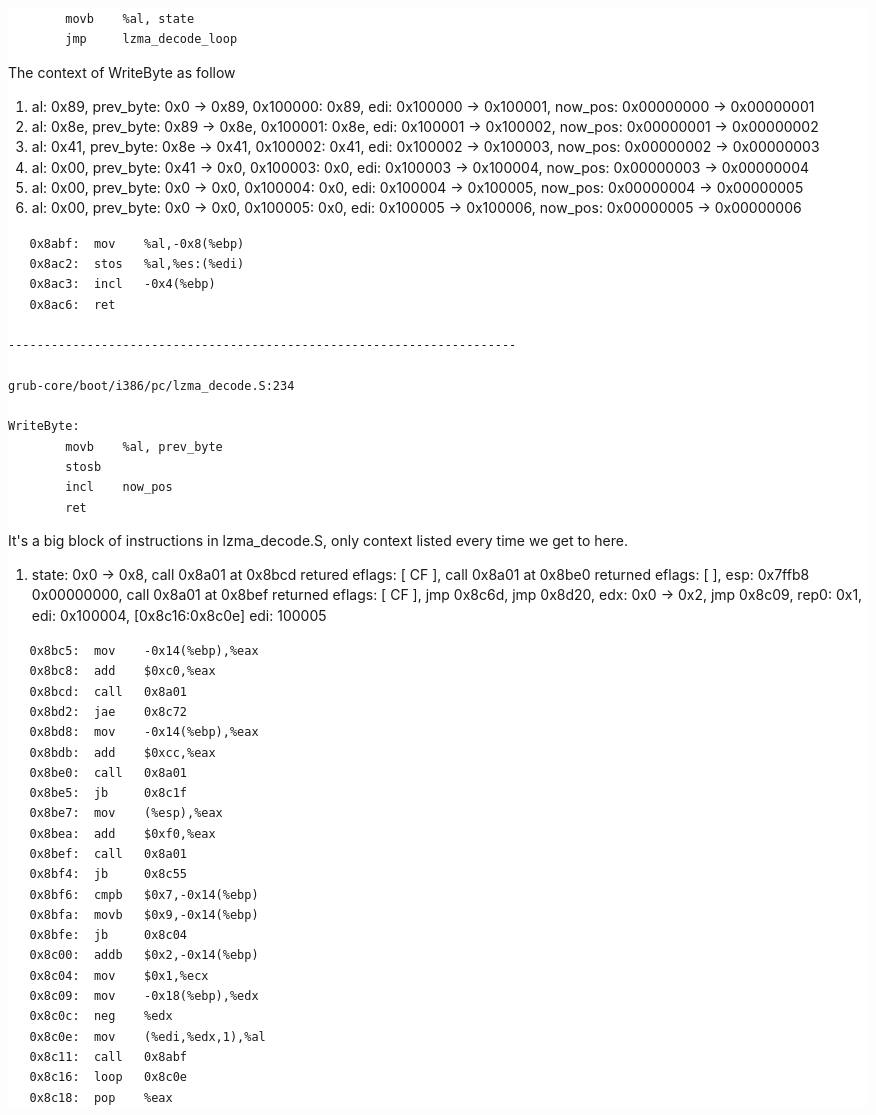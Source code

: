 ```assembly
        movb    %al, state
        jmp     lzma_decode_loop
```

The context of WriteByte as follow

1. al: 0x89, prev_byte: 0x0 -> 0x89, 0x100000: 0x89, edi: 0x100000 -> 0x100001, now_pos: 0x00000000 -> 0x00000001
2. al: 0x8e, prev_byte: 0x89 -> 0x8e, 0x100001: 0x8e, edi: 0x100001 -> 0x100002, now_pos: 0x00000001 -> 0x00000002
3. al: 0x41, prev_byte: 0x8e -> 0x41, 0x100002: 0x41, edi: 0x100002 -> 0x100003, now_pos: 0x00000002 -> 0x00000003
4. al: 0x00, prev_byte: 0x41 -> 0x0, 0x100003: 0x0, edi: 0x100003 -> 0x100004, now_pos: 0x00000003 -> 0x00000004
5. al: 0x00, prev_byte: 0x0 -> 0x0, 0x100004: 0x0, edi: 0x100004 -> 0x100005, now_pos: 0x00000004 -> 0x00000005
6. al: 0x00, prev_byte: 0x0 -> 0x0, 0x100005: 0x0, edi: 0x100005 -> 0x100006, now_pos: 0x00000005 -> 0x00000006


```assembly
   0x8abf:	mov    %al,-0x8(%ebp)
   0x8ac2:	stos   %al,%es:(%edi)
   0x8ac3:	incl   -0x4(%ebp)
   0x8ac6:	ret

-----------------------------------------------------------------------

grub-core/boot/i386/pc/lzma_decode.S:234

WriteByte:
        movb    %al, prev_byte
        stosb
        incl    now_pos
        ret
```

It's a big block of instructions in lzma_decode.S, only context listed every time we get to here.

1. state: 0x0 -> 0x8, call 0x8a01 at 0x8bcd retured eflags: [ CF ], call 0x8a01 at 0x8be0 returned eflags: [ ], esp: 0x7ffb8 0x00000000, call 0x8a01 at 0x8bef returned eflags: [ CF ], jmp 0x8c6d, jmp 0x8d20, edx: 0x0 -> 0x2, jmp 0x8c09, rep0: 0x1, edi: 0x100004, [0x8c16:0x8c0e] edi: 100005

```assembly
   0x8bc5:	mov    -0x14(%ebp),%eax
   0x8bc8:	add    $0xc0,%eax
   0x8bcd:	call   0x8a01
   0x8bd2:	jae    0x8c72
   0x8bd8:	mov    -0x14(%ebp),%eax
   0x8bdb:	add    $0xcc,%eax
   0x8be0:	call   0x8a01
   0x8be5:	jb     0x8c1f
   0x8be7:	mov    (%esp),%eax
   0x8bea:	add    $0xf0,%eax
   0x8bef:	call   0x8a01
   0x8bf4:	jb     0x8c55
   0x8bf6:	cmpb   $0x7,-0x14(%ebp)
   0x8bfa:	movb   $0x9,-0x14(%ebp)
   0x8bfe:	jb     0x8c04
   0x8c00:	addb   $0x2,-0x14(%ebp)
   0x8c04:	mov    $0x1,%ecx
   0x8c09:	mov    -0x18(%ebp),%edx
   0x8c0c:	neg    %edx
   0x8c0e:	mov    (%edi,%edx,1),%al
   0x8c11:	call   0x8abf
   0x8c16:	loop   0x8c0e
   0x8c18:	pop    %eax
```